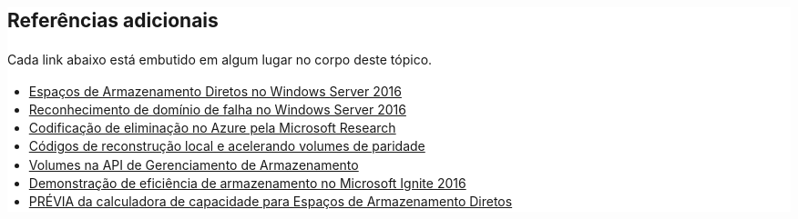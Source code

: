 ## <a name="additional-references"></a>Referências adicionais

Cada link abaixo está embutido em algum lugar no corpo deste tópico.

- [Espaços de Armazenamento Diretos no Windows Server 2016](storage-spaces-direct-overview.md)
- [Reconhecimento de domínio de falha no Windows Server 2016](../../failover-clustering/fault-domains.md)
- [Codificação de eliminação no Azure pela Microsoft Research](https://www.microsoft.com/research/publication/erasure-coding-in-windows-azure-storage/)
- [Códigos de reconstrução local e acelerando volumes de paridade](https://blogs.technet.microsoft.com/filecab/2016/09/06/volume-resiliency-and-efficiency-in-storage-spaces-direct/)
- [Volumes na API de Gerenciamento de Armazenamento](https://blogs.technet.microsoft.com/filecab/2016/08/29/deep-dive-volumes-in-spaces-direct/)
- [Demonstração de eficiência de armazenamento no Microsoft Ignite 2016](https://www.youtube.com/watch?v=-LK2ViRGbWs&t=36m55s)
- [PRÉVIA da calculadora de capacidade para Espaços de Armazenamento Diretos](https://aka.ms/s2dcalc)
